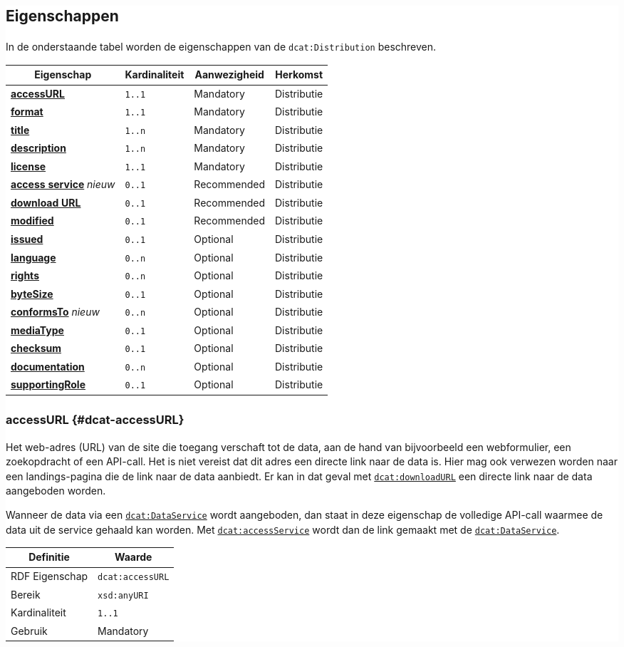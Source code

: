 ## Eigenschappen

In de onderstaande tabel worden de eigenschappen van de `dcat:Distribution` beschreven.

| **Eigenschap**                                                       | Kardinaliteit | Aanwezigheid | Herkomst    |
| -------------------------------------------------------------------- | ------------- | ------------ | ----------- |
| [**accessURL**](#dcat-accessURL)                                     | `1..1`        | Mandatory    | Distributie |
| [**format**](#dct-format)                                            | `1..1`        | Mandatory    | Distributie |
| [**title**](#dct-title1)                                             | `1..n`        | Mandatory    | Distributie |
| [**description**](#dct-description1)                                 | `1..n`        | Mandatory    | Distributie |
| [**license**](#dct-license1)                                         | `1..1`        | Mandatory    | Distributie |
| [**access service**](#dcat-accessService) <em class="new">nieuw</em> | `0..1`        | Recommended  | Distributie |
| [**download URL**](#dcat-downloadURL)                                | `0..1`        | Recommended  | Distributie |
| [**modified**](#dct-modified1)                                       | `0..1`        | Recommended  | Distributie |
| [**issued**](#dct-issued1)                                           | `0..1`        | Optional     | Distributie |
| [**language**](#dct-language1)                                       | `0..n`        | Optional     | Distributie |
| [**rights**](#dct-rights1)                                           | `0..n`        | Optional     | Distributie |
| [**byteSize**](#dcat-byteSize)                                       | `0..1`        | Optional     | Distributie |
| [**conformsTo**](#dct-conformsTo1) <em class="new">nieuw</em>        | `0..n`        | Optional     | Distributie |
| [**mediaType**](#dct-mediaType)                                      | `0..1`        | Optional     | Distributie |
| [**checksum**](#spdx-checksum)                                       | `0..1`        | Optional     | Distributie |
| [**documentation**](#foaf-page1)                                     | `0..n`        | Optional     | Distributie |
| [**supportingRole**](#donl-supportingRole)                           | `0..1`        | Optional     | Distributie |

### accessURL {#dcat-accessURL}

Het web-adres (URL) van de site die toegang verschaft tot de data, aan de hand van bijvoorbeeld een webformulier, een 
zoekopdracht of een API-call. Het is niet vereist dat dit adres een directe link naar de data is. Hier mag ook verwezen 
worden naar een landings-pagina die de link naar de data aanbiedt. Er kan in dat geval met 
[`dcat:downloadURL`](#dcat-downloadURL) een directe link naar de data aangeboden worden.

Wanneer de data via een [`dcat:DataService`](#dcat-DataService) wordt aangeboden, dan staat in deze eigenschap de 
volledige API-call waarmee de data uit de service gehaald kan worden. Met [`dcat:accessService`](#dcat-accessService) 
wordt dan de link gemaakt met de [`dcat:DataService`](#dcat-DataService).

| Definitie      | Waarde           |
| -------------- | ---------------- |
| RDF Eigenschap | `dcat:accessURL` |
| Bereik         | `xsd:anyURI`     |
| Kardinaliteit  | `1..1`           |
| Gebruik        | Mandatory        |
